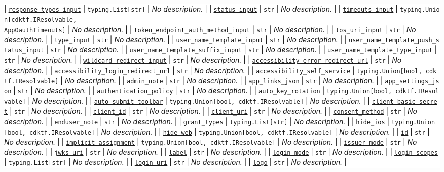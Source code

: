 | <code><a href="#@cdktf/provider-okta.appOauth.AppOauth.property.responseTypesInput">response_types_input</a></code> | <code>typing.List[str]</code> | *No description.* |
| <code><a href="#@cdktf/provider-okta.appOauth.AppOauth.property.statusInput">status_input</a></code> | <code>str</code> | *No description.* |
| <code><a href="#@cdktf/provider-okta.appOauth.AppOauth.property.timeoutsInput">timeouts_input</a></code> | <code>typing.Union[cdktf.IResolvable, <a href="#@cdktf/provider-okta.appOauth.AppOauthTimeouts">AppOauthTimeouts</a>]</code> | *No description.* |
| <code><a href="#@cdktf/provider-okta.appOauth.AppOauth.property.tokenEndpointAuthMethodInput">token_endpoint_auth_method_input</a></code> | <code>str</code> | *No description.* |
| <code><a href="#@cdktf/provider-okta.appOauth.AppOauth.property.tosUriInput">tos_uri_input</a></code> | <code>str</code> | *No description.* |
| <code><a href="#@cdktf/provider-okta.appOauth.AppOauth.property.typeInput">type_input</a></code> | <code>str</code> | *No description.* |
| <code><a href="#@cdktf/provider-okta.appOauth.AppOauth.property.userNameTemplateInput">user_name_template_input</a></code> | <code>str</code> | *No description.* |
| <code><a href="#@cdktf/provider-okta.appOauth.AppOauth.property.userNameTemplatePushStatusInput">user_name_template_push_status_input</a></code> | <code>str</code> | *No description.* |
| <code><a href="#@cdktf/provider-okta.appOauth.AppOauth.property.userNameTemplateSuffixInput">user_name_template_suffix_input</a></code> | <code>str</code> | *No description.* |
| <code><a href="#@cdktf/provider-okta.appOauth.AppOauth.property.userNameTemplateTypeInput">user_name_template_type_input</a></code> | <code>str</code> | *No description.* |
| <code><a href="#@cdktf/provider-okta.appOauth.AppOauth.property.wildcardRedirectInput">wildcard_redirect_input</a></code> | <code>str</code> | *No description.* |
| <code><a href="#@cdktf/provider-okta.appOauth.AppOauth.property.accessibilityErrorRedirectUrl">accessibility_error_redirect_url</a></code> | <code>str</code> | *No description.* |
| <code><a href="#@cdktf/provider-okta.appOauth.AppOauth.property.accessibilityLoginRedirectUrl">accessibility_login_redirect_url</a></code> | <code>str</code> | *No description.* |
| <code><a href="#@cdktf/provider-okta.appOauth.AppOauth.property.accessibilitySelfService">accessibility_self_service</a></code> | <code>typing.Union[bool, cdktf.IResolvable]</code> | *No description.* |
| <code><a href="#@cdktf/provider-okta.appOauth.AppOauth.property.adminNote">admin_note</a></code> | <code>str</code> | *No description.* |
| <code><a href="#@cdktf/provider-okta.appOauth.AppOauth.property.appLinksJson">app_links_json</a></code> | <code>str</code> | *No description.* |
| <code><a href="#@cdktf/provider-okta.appOauth.AppOauth.property.appSettingsJson">app_settings_json</a></code> | <code>str</code> | *No description.* |
| <code><a href="#@cdktf/provider-okta.appOauth.AppOauth.property.authenticationPolicy">authentication_policy</a></code> | <code>str</code> | *No description.* |
| <code><a href="#@cdktf/provider-okta.appOauth.AppOauth.property.autoKeyRotation">auto_key_rotation</a></code> | <code>typing.Union[bool, cdktf.IResolvable]</code> | *No description.* |
| <code><a href="#@cdktf/provider-okta.appOauth.AppOauth.property.autoSubmitToolbar">auto_submit_toolbar</a></code> | <code>typing.Union[bool, cdktf.IResolvable]</code> | *No description.* |
| <code><a href="#@cdktf/provider-okta.appOauth.AppOauth.property.clientBasicSecret">client_basic_secret</a></code> | <code>str</code> | *No description.* |
| <code><a href="#@cdktf/provider-okta.appOauth.AppOauth.property.clientId">client_id</a></code> | <code>str</code> | *No description.* |
| <code><a href="#@cdktf/provider-okta.appOauth.AppOauth.property.clientUri">client_uri</a></code> | <code>str</code> | *No description.* |
| <code><a href="#@cdktf/provider-okta.appOauth.AppOauth.property.consentMethod">consent_method</a></code> | <code>str</code> | *No description.* |
| <code><a href="#@cdktf/provider-okta.appOauth.AppOauth.property.enduserNote">enduser_note</a></code> | <code>str</code> | *No description.* |
| <code><a href="#@cdktf/provider-okta.appOauth.AppOauth.property.grantTypes">grant_types</a></code> | <code>typing.List[str]</code> | *No description.* |
| <code><a href="#@cdktf/provider-okta.appOauth.AppOauth.property.hideIos">hide_ios</a></code> | <code>typing.Union[bool, cdktf.IResolvable]</code> | *No description.* |
| <code><a href="#@cdktf/provider-okta.appOauth.AppOauth.property.hideWeb">hide_web</a></code> | <code>typing.Union[bool, cdktf.IResolvable]</code> | *No description.* |
| <code><a href="#@cdktf/provider-okta.appOauth.AppOauth.property.id">id</a></code> | <code>str</code> | *No description.* |
| <code><a href="#@cdktf/provider-okta.appOauth.AppOauth.property.implicitAssignment">implicit_assignment</a></code> | <code>typing.Union[bool, cdktf.IResolvable]</code> | *No description.* |
| <code><a href="#@cdktf/provider-okta.appOauth.AppOauth.property.issuerMode">issuer_mode</a></code> | <code>str</code> | *No description.* |
| <code><a href="#@cdktf/provider-okta.appOauth.AppOauth.property.jwksUri">jwks_uri</a></code> | <code>str</code> | *No description.* |
| <code><a href="#@cdktf/provider-okta.appOauth.AppOauth.property.label">label</a></code> | <code>str</code> | *No description.* |
| <code><a href="#@cdktf/provider-okta.appOauth.AppOauth.property.loginMode">login_mode</a></code> | <code>str</code> | *No description.* |
| <code><a href="#@cdktf/provider-okta.appOauth.AppOauth.property.loginScopes">login_scopes</a></code> | <code>typing.List[str]</code> | *No description.* |
| <code><a href="#@cdktf/provider-okta.appOauth.AppOauth.property.loginUri">login_uri</a></code> | <code>str</code> | *No description.* |
| <code><a href="#@cdktf/provider-okta.appOauth.AppOauth.property.logo">logo</a></code> | <code>str</code> | *No description.* |